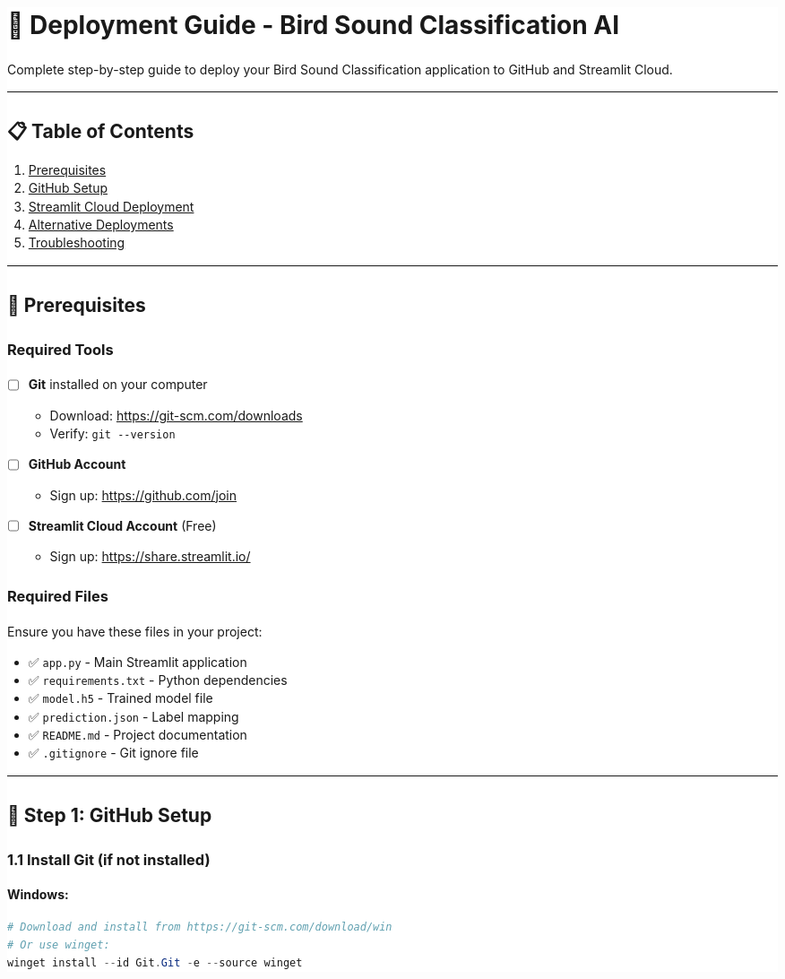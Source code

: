 # 🚀 Deployment Guide - Bird Sound Classification AI

Complete step-by-step guide to deploy your Bird Sound Classification application to GitHub and Streamlit Cloud.

---

## 📋 Table of Contents

1. [Prerequisites](#prerequisites)
2. [GitHub Setup](#github-setup)
3. [Streamlit Cloud Deployment](#streamlit-cloud-deployment)
4. [Alternative Deployments](#alternative-deployments)
5. [Troubleshooting](#troubleshooting)

---

## 🔧 Prerequisites

### Required Tools

- [ ] **Git** installed on your computer
  - Download: https://git-scm.com/downloads
  - Verify: `git --version`

- [ ] **GitHub Account**
  - Sign up: https://github.com/join

- [ ] **Streamlit Cloud Account** (Free)
  - Sign up: https://share.streamlit.io/

### Required Files

Ensure you have these files in your project:
- ✅ `app.py` - Main Streamlit application
- ✅ `requirements.txt` - Python dependencies
- ✅ `model.h5` - Trained model file
- ✅ `prediction.json` - Label mapping
- ✅ `README.md` - Project documentation
- ✅ `.gitignore` - Git ignore file

---

## 📁 Step 1: GitHub Setup

### 1.1 Install Git (if not installed)

**Windows:**
```powershell
# Download and install from https://git-scm.com/download/win
# Or use winget:
winget install --id Git.Git -e --source winget
```
